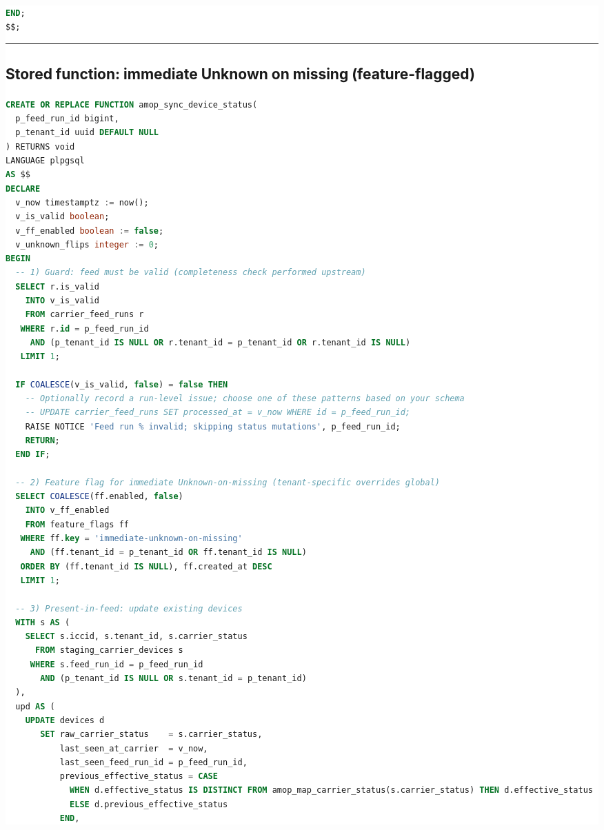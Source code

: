 ```sql
END;
$$;
```

---

## Stored function: immediate Unknown on missing (feature-flagged)

```sql
CREATE OR REPLACE FUNCTION amop_sync_device_status(
  p_feed_run_id bigint,
  p_tenant_id uuid DEFAULT NULL
) RETURNS void
LANGUAGE plpgsql
AS $$
DECLARE
  v_now timestamptz := now();
  v_is_valid boolean;
  v_ff_enabled boolean := false;
  v_unknown_flips integer := 0;
BEGIN
  -- 1) Guard: feed must be valid (completeness check performed upstream)
  SELECT r.is_valid
    INTO v_is_valid
    FROM carrier_feed_runs r
   WHERE r.id = p_feed_run_id
     AND (p_tenant_id IS NULL OR r.tenant_id = p_tenant_id OR r.tenant_id IS NULL)
   LIMIT 1;

  IF COALESCE(v_is_valid, false) = false THEN
    -- Optionally record a run-level issue; choose one of these patterns based on your schema
    -- UPDATE carrier_feed_runs SET processed_at = v_now WHERE id = p_feed_run_id;
    RAISE NOTICE 'Feed run % invalid; skipping status mutations', p_feed_run_id;
    RETURN;
  END IF;

  -- 2) Feature flag for immediate Unknown-on-missing (tenant-specific overrides global)
  SELECT COALESCE(ff.enabled, false)
    INTO v_ff_enabled
    FROM feature_flags ff
   WHERE ff.key = 'immediate-unknown-on-missing'
     AND (ff.tenant_id = p_tenant_id OR ff.tenant_id IS NULL)
   ORDER BY (ff.tenant_id IS NULL), ff.created_at DESC
   LIMIT 1;

  -- 3) Present-in-feed: update existing devices
  WITH s AS (
    SELECT s.iccid, s.tenant_id, s.carrier_status
      FROM staging_carrier_devices s
     WHERE s.feed_run_id = p_feed_run_id
       AND (p_tenant_id IS NULL OR s.tenant_id = p_tenant_id)
  ),
  upd AS (
    UPDATE devices d
       SET raw_carrier_status    = s.carrier_status,
           last_seen_at_carrier  = v_now,
           last_seen_feed_run_id = p_feed_run_id,
           previous_effective_status = CASE
             WHEN d.effective_status IS DISTINCT FROM amop_map_carrier_status(s.carrier_status) THEN d.effective_status
             ELSE d.previous_effective_status
           END,
```